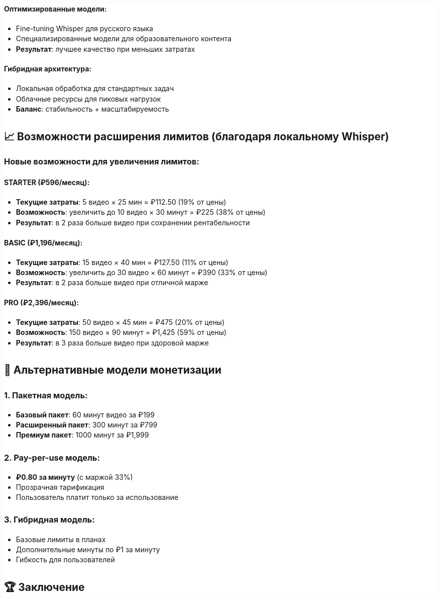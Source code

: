 #### Оптимизированные модели:
- Fine-tuning Whisper для русского языка
- Специализированные модели для образовательного контента
- **Результат**: лучшее качество при меньших затратах

#### Гибридная архитектура:
- Локальная обработка для стандартных задач
- Облачные ресурсы для пиковых нагрузок
- **Баланс**: стабильность + масштабируемость

## 📈 Возможности расширения лимитов (благодаря локальному Whisper)

### Новые возможности для увеличения лимитов:

#### STARTER (₽596/месяц):
- **Текущие затраты**: 5 видео × 25 мин = ₽112.50 (19% от цены)
- **Возможность**: увеличить до 10 видео × 30 минут = ₽225 (38% от цены)
- **Результат**: в 2 раза больше видео при сохранении рентабельности

#### BASIC (₽1,196/месяц):
- **Текущие затраты**: 15 видео × 40 мин = ₽127.50 (11% от цены)
- **Возможность**: увеличить до 30 видео × 60 минут = ₽390 (33% от цены)
- **Результат**: в 2 раза больше видео при отличной марже

#### PRO (₽2,396/месяц):
- **Текущие затраты**: 50 видео × 45 мин = ₽475 (20% от цены)
- **Возможность**: 150 видео × 90 минут = ₽1,425 (59% от цены)
- **Результат**: в 3 раза больше видео при здоровой марже

## 🎯 Альтернативные модели монетизации

### 1. Пакетная модель:
- **Базовый пакет**: 60 минут видео за ₽199
- **Расширенный пакет**: 300 минут за ₽799
- **Премиум пакет**: 1000 минут за ₽1,999

### 2. Pay-per-use модель:
- **₽0.80 за минуту** (с маржой 33%)
- Прозрачная тарификация
- Пользователь платит только за использование

### 3. Гибридная модель:
- Базовые лимиты в планах
- Дополнительные минуты по ₽1 за минуту
- Гибкость для пользователей

## 🏆 Заключение
